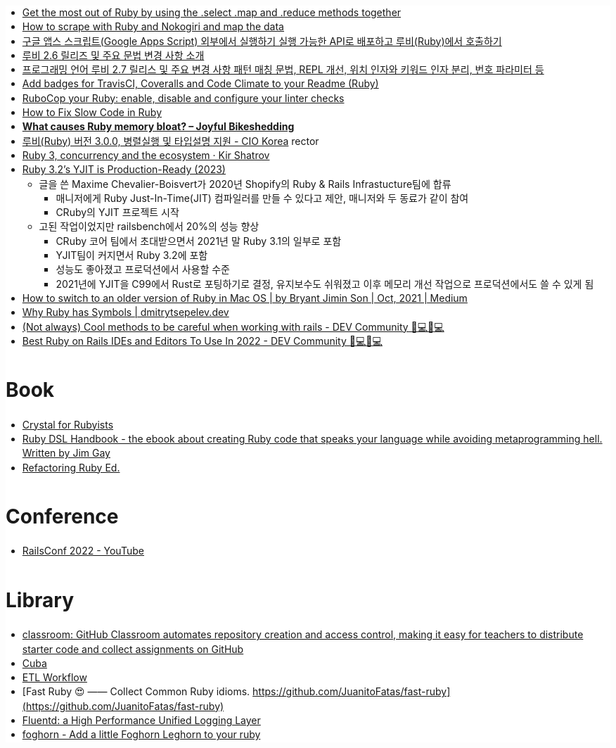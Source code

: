 * [Get the most out of Ruby by using the .select .map and .reduce methods together](https://medium.freecodecamp.org/ruby-using-the-select-map-and-reduce-methods-together-a9b2af30804b)
* [How to scrape with Ruby and Nokogiri and map the data](https://medium.freecodecamp.org/how-to-scrape-with-ruby-and-nokogiri-and-map-the-data-bd9febb5e18a)
* [구글 앱스 스크립트(Google Apps Script) 외부에서 실행하기 실행 가능한 API로 배포하고 루비(Ruby)에서 호출하기](https://www.44bits.io/ko/post/google-app-script-external-execution-by-ruby)
* [루비 2.6 릴리즈 및 주요 문법 변경 사항 소개](https://www.44bits.io/ko/post/ruby-2-6-0-released-and-changes)
* [프로그래밍 언어 루비 2.7 릴리스 및 주요 변경 사항 패턴 매칭 문법, REPL 개선, 위치 인자와 키워드 인자 분리, 번호 파라미터 등](https://www.44bits.io/ko/post/news--ruby-2-7-released)
* [Add badges for TravisCI, Coveralls and Code Climate to your Readme (Ruby)](https://medium.com/the-code-review/add-badges-for-travisci-coveralls-and-code-climate-to-your-readme-ruby-6d27caad74ed)
* [RuboCop your Ruby: enable, disable and configure your linter checks](https://medium.com/the-code-review/rubocop-enable-disable-and-configure-linter-checks-for-your-ruby-code-475fbf11046a)
* [How to Fix Slow Code in Ruby](https://engineering.shopify.com/blogs/engineering/how-fix-slow-code-ruby)
* [**What causes Ruby memory bloat? – Joyful Bikeshedding**](https://www.joyfulbikeshedding.com/blog/2019-03-14-what-causes-ruby-memory-bloat.html)
* [루비(Ruby) 버전 3.0.0, 병렬실행 및 타입설명 지원 - CIO Korea](https://www.ciokorea.com/news/177799) rector
* [Ruby 3, concurrency and the ecosystem · Kir Shatrov](https://kirshatrov.com/2021/01/06/ruby-concurrency-and-ecosystem/)
* [Ruby 3.2’s YJIT is Production-Ready (2023)](https://shopify.engineering/ruby-yjit-is-production-ready)
  * 글을 쓴 Maxime Chevalier-Boisvert가 2020년 Shopify의 Ruby & Rails Infrastucture팀에 합류
    * 매니저에게 Ruby Just-In-Time(JIT) 컴파일러를 만들 수 있다고 제안, 매니저와 두 동료가 같이 참여
    * CRuby의 YJIT 프로젝트 시작
  * 고된 작업이었지만 railsbench에서 20%의 성능 향상
    * CRuby 코어 팀에서 초대받으면서 2021년 말 Ruby 3.1의 일부로 포함
    * YJIT팀이 커지면서 Ruby 3.2에 포함
    * 성능도 좋아졌고 프로덕션에서 사용할 수준
    * 2021년에 YJIT을 C99에서 Rust로 포팅하기로 결정, 유지보수도 쉬워졌고 이후 메모리 개선 작업으로 프로덕션에서도 쓸 수 있게 됨
* [How to switch to an older version of Ruby in Mac OS | by Bryant Jimin Son | Oct, 2021 | Medium](https://bryantson.medium.com/how-to-switch-to-an-older-version-of-ruby-in-mac-os-83ef9dd107cc)
* [Why Ruby has Symbols | dmitrytsepelev.dev](https://dmitrytsepelev.dev/why-has-ruby-symbols)
* [(Not always) Cool methods to be careful when working with rails - DEV Community 👩💻👨💻](https://dev.to/jplethier/not-always-cool-methods-to-be-careful-when-working-with-rails-8cf)
* [Best Ruby on Rails IDEs and Editors To Use In 2022 - DEV Community 👩💻👨💻](https://dev.to/rachgrey/best-ruby-on-rails-ides-and-editors-to-use-in-2022-3cph)

# Book
* [Crystal for Rubyists](http://www.crystalforrubyists.com/)
* [Ruby DSL Handbook - the ebook about creating Ruby code that speaks your language while avoiding metaprogramming hell. Written by Jim Gay](http://clean-ruby.com/dsl)
* [Refactoring Ruby Ed.](https://martinfowler.com/books/refactoringRubyEd.html)

# Conference
* [RailsConf 2022 - YouTube](https://www.youtube.com/playlist?list=PLbHJudTY1K0f1WgIbKCc0_M-XMraWwCmk)

# Library
* [classroom: GitHub Classroom automates repository creation and access control, making it easy for teachers to distribute starter code and collect assignments on GitHub](https://github.com/education/classroom)
* [Cuba](http://theguidetocuba.io/online.html)
* [ETL Workflow](https://github.com/OBSLabs/etl)
* [Fast Ruby :heart_eyes: —— Collect Common Ruby idioms. https://github.com/JuanitoFatas/fast-ruby](https://github.com/JuanitoFatas/fast-ruby)
* [Fluentd: a High Performance Unified Logging Layer](http://www.linux.com/news/enterprise/high-performance/147-high-performance/847237-fluentd-a-high-performance-unified-logging-layer)
* [foghorn - Add a little Foghorn Leghorn to your ruby](https://github.com/rickr/foghorn)